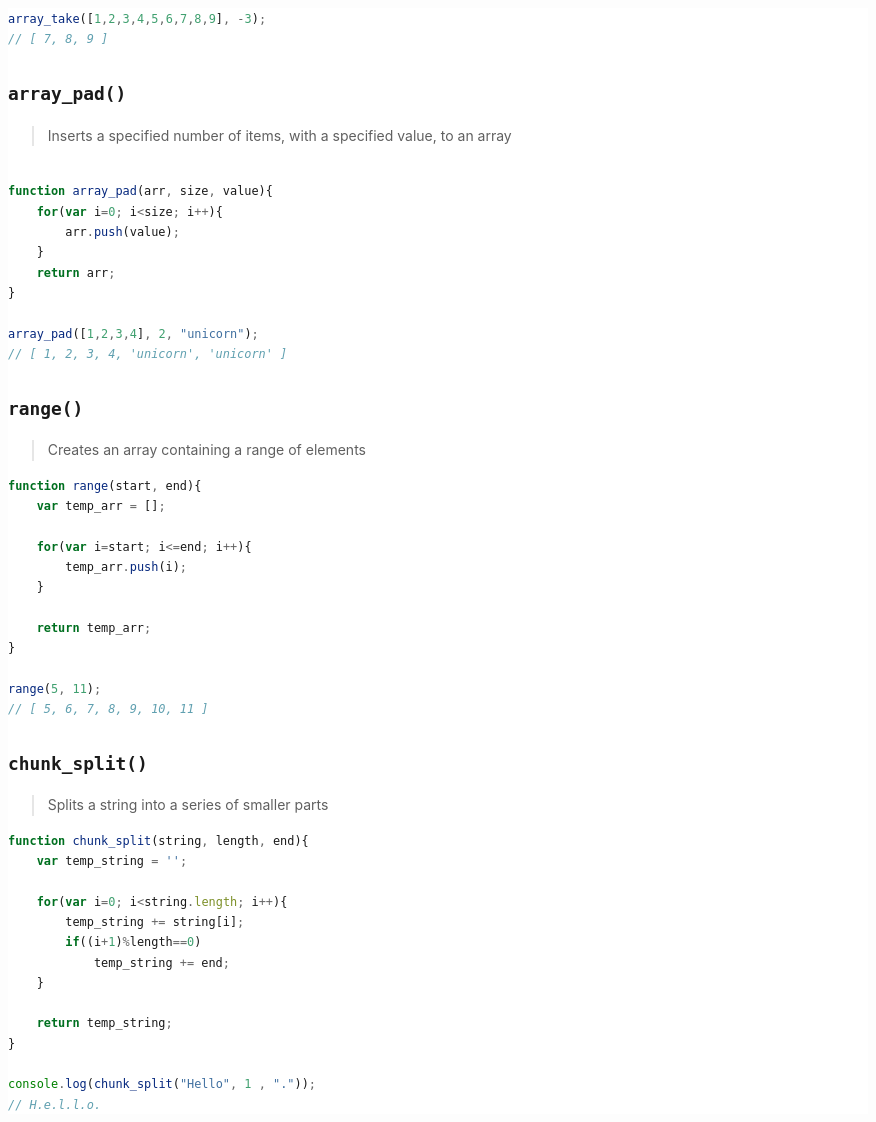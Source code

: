 ```js
array_take([1,2,3,4,5,6,7,8,9], -3);
// [ 7, 8, 9 ]
```

## `array_pad()`
> Inserts a specified number of items, with a specified value, to an array

```js

function array_pad(arr, size, value){
    for(var i=0; i<size; i++){
        arr.push(value);
    }
    return arr;
}

array_pad([1,2,3,4], 2, "unicorn");
// [ 1, 2, 3, 4, 'unicorn', 'unicorn' ]
```

## `range()`
> Creates an array containing a range of elements

```js
function range(start, end){
    var temp_arr = [];

    for(var i=start; i<=end; i++){
        temp_arr.push(i);
    }

    return temp_arr;
}

range(5, 11);
// [ 5, 6, 7, 8, 9, 10, 11 ]
```

## `chunk_split()`
> Splits a string into a series of smaller parts

```js
function chunk_split(string, length, end){
    var temp_string = '';

    for(var i=0; i<string.length; i++){
        temp_string += string[i];
        if((i+1)%length==0)
            temp_string += end;
    }

    return temp_string;
}

console.log(chunk_split("Hello", 1 , "."));
// H.e.l.l.o.
```
